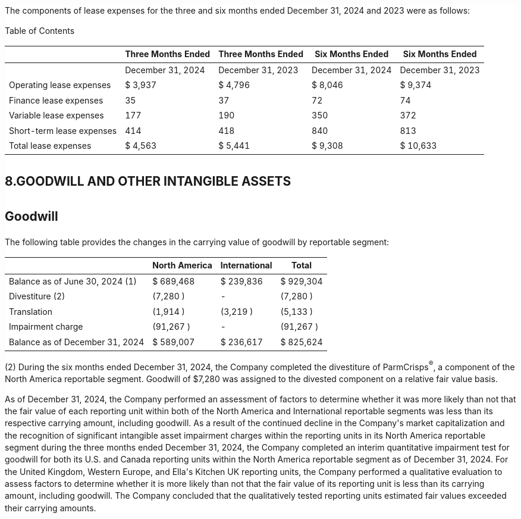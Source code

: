 The components of lease expenses for the three and six months ended December 31, 2024 and 2023 were as follows:

Table of Contents

|                           | Three Months Ended   | Three Months Ended   | Six Months Ended   | Six Months Ended   |
|---------------------------|----------------------|----------------------|--------------------|--------------------|
|                           | December 31,  2024   | December 31,  2023   | December 31,  2024 | December 31,  2023 |
| Operating lease expenses  | $ 3,937              | $ 4,796              | $ 8,046            | $ 9,374            |
| Finance lease expenses    | 35                   | 37                   | 72                 | 74                 |
| Variable lease expenses   | 177                  | 190                  | 350                | 372                |
| Short-term lease expenses | 414                  | 418                  | 840                | 813                |
| Total lease expenses      | $ 4,563              | $ 5,441              | $ 9,308            | $ 10,633           |

## 8.GOODWILL AND OTHER INTANGIBLE ASSETS

## Goodwill

The following table provides the changes in the carrying value of goodwill by reportable segment:

|                                 | North America   | International   | Total     |
|---------------------------------|-----------------|-----------------|-----------|
| Balance as of June 30, 2024 (1) | $ 689,468       | $ 239,836       | $ 929,304 |
| Divestiture (2)                 | (7,280 )        | -               | (7,280 )  |
| Translation                     | (1,914 )        | (3,219 )        | (5,133 )  |
| Impairment charge               | (91,267 )       | -               | (91,267 ) |
| Balance as of December 31, 2024 | $ 589,007       | $ 236,617       | $ 825,624 |

(2) During the six months ended December 31, 2024, the Company completed the divestiture of ParmCrisps$^{®}$, a component of the North America reportable segment. Goodwill of $7,280 was assigned to the divested component on a relative fair value basis.

As of December 31, 2024, the Company performed an assessment of factors to determine whether it was more likely than not that the fair value of each reporting unit within both of the North America and International reportable segments was less than its respective carrying amount, including goodwill. As a result of the continued decline in the Company's market capitalization and the recognition of significant intangible asset impairment charges within the reporting units in its North America reportable segment during the three months ended December 31, 2024, the Company completed an interim quantitative impairment test for goodwill for both its U.S. and Canada reporting units within the North America reportable segment as of December 31, 2024. For the United Kingdom, Western Europe, and Ella's Kitchen UK reporting units, the Company performed a qualitative evaluation to assess factors to determine whether it is more likely than not that the fair value of its reporting unit is less than its carrying amount, including goodwill. The Company concluded that the qualitatively tested reporting units estimated fair values exceeded their carrying amounts.
